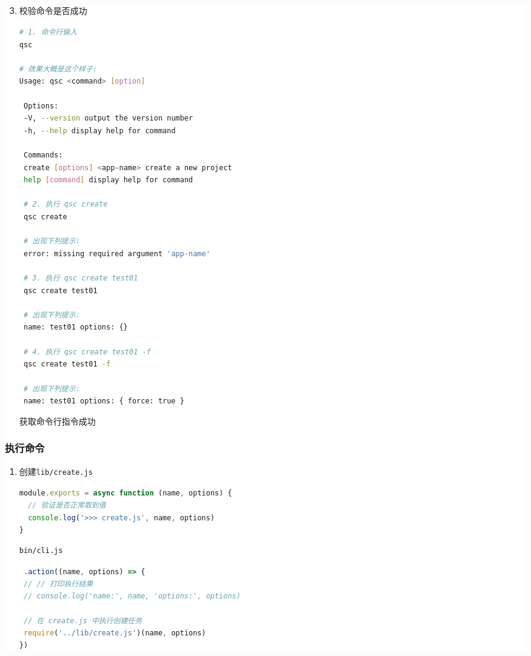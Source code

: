 3. 校验命令是否成功

   ```bash
   # 1. 命令行输入
   qsc
   
   # 效果大概是这个样子:
   Usage: qsc <command> [option]
   
    Options:
    -V, --version output the version number
    -h, --help display help for command
   
    Commands:
    create [options] <app-name> create a new project
    help [command] display help for command
   
    # 2. 执行 qsc create
    qsc create
   
    # 出现下列提示:
    error: missing required argument 'app-name'
   
    # 3. 执行 qsc create test01
    qsc create test01
   
    # 出现下列提示:
    name: test01 options: {}
   
    # 4. 执行 qsc create test01 -f
    qsc create test01 -f
   
    # 出现下列提示:
    name: test01 options: { force: true }
   
   ```

   获取命令行指令成功

### 执行命令

1. 创建`lib/create.js`

   ```js
   module.exports = async function (name, options) {
     // 验证是否正常取到值
     console.log('>>> create.js', name, options)
   }
   ```

   `bin/cli.js`

   ```js
    .action((name, options) => {
    // // 打印执行结果
    // console.log('name:', name, 'options:', options)

    // 在 create.js 中执行创建任务
    require('../lib/create.js')(name, options)
   })
   ```
